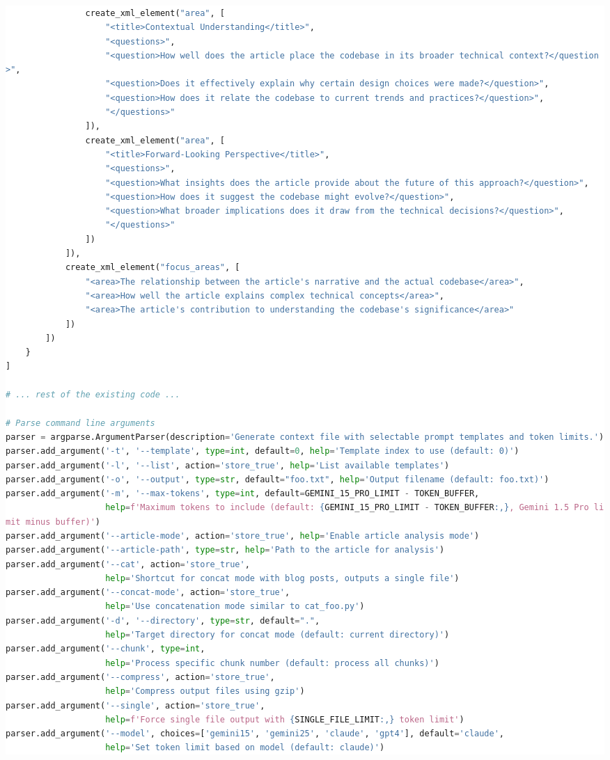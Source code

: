 ```python
                create_xml_element("area", [
                    "<title>Contextual Understanding</title>",
                    "<questions>",
                    "<question>How well does the article place the codebase in its broader technical context?</question>",
                    "<question>Does it effectively explain why certain design choices were made?</question>",
                    "<question>How does it relate the codebase to current trends and practices?</question>",
                    "</questions>"
                ]),
                create_xml_element("area", [
                    "<title>Forward-Looking Perspective</title>",
                    "<questions>",
                    "<question>What insights does the article provide about the future of this approach?</question>",
                    "<question>How does it suggest the codebase might evolve?</question>",
                    "<question>What broader implications does it draw from the technical decisions?</question>",
                    "</questions>"
                ])
            ]),
            create_xml_element("focus_areas", [
                "<area>The relationship between the article's narrative and the actual codebase</area>",
                "<area>How well the article explains complex technical concepts</area>",
                "<area>The article's contribution to understanding the codebase's significance</area>"
            ])
        ])
    }
]

# ... rest of the existing code ...

# Parse command line arguments
parser = argparse.ArgumentParser(description='Generate context file with selectable prompt templates and token limits.')
parser.add_argument('-t', '--template', type=int, default=0, help='Template index to use (default: 0)')
parser.add_argument('-l', '--list', action='store_true', help='List available templates')
parser.add_argument('-o', '--output', type=str, default="foo.txt", help='Output filename (default: foo.txt)')
parser.add_argument('-m', '--max-tokens', type=int, default=GEMINI_15_PRO_LIMIT - TOKEN_BUFFER, 
                    help=f'Maximum tokens to include (default: {GEMINI_15_PRO_LIMIT - TOKEN_BUFFER:,}, Gemini 1.5 Pro limit minus buffer)')
parser.add_argument('--article-mode', action='store_true', help='Enable article analysis mode')
parser.add_argument('--article-path', type=str, help='Path to the article for analysis')
parser.add_argument('--cat', action='store_true',
                    help='Shortcut for concat mode with blog posts, outputs a single file')
parser.add_argument('--concat-mode', action='store_true', 
                    help='Use concatenation mode similar to cat_foo.py')
parser.add_argument('-d', '--directory', type=str, default=".",
                    help='Target directory for concat mode (default: current directory)')
parser.add_argument('--chunk', type=int,
                    help='Process specific chunk number (default: process all chunks)')
parser.add_argument('--compress', action='store_true',
                    help='Compress output files using gzip')
parser.add_argument('--single', action='store_true',
                    help=f'Force single file output with {SINGLE_FILE_LIMIT:,} token limit')
parser.add_argument('--model', choices=['gemini15', 'gemini25', 'claude', 'gpt4'], default='claude',
                    help='Set token limit based on model (default: claude)')
```